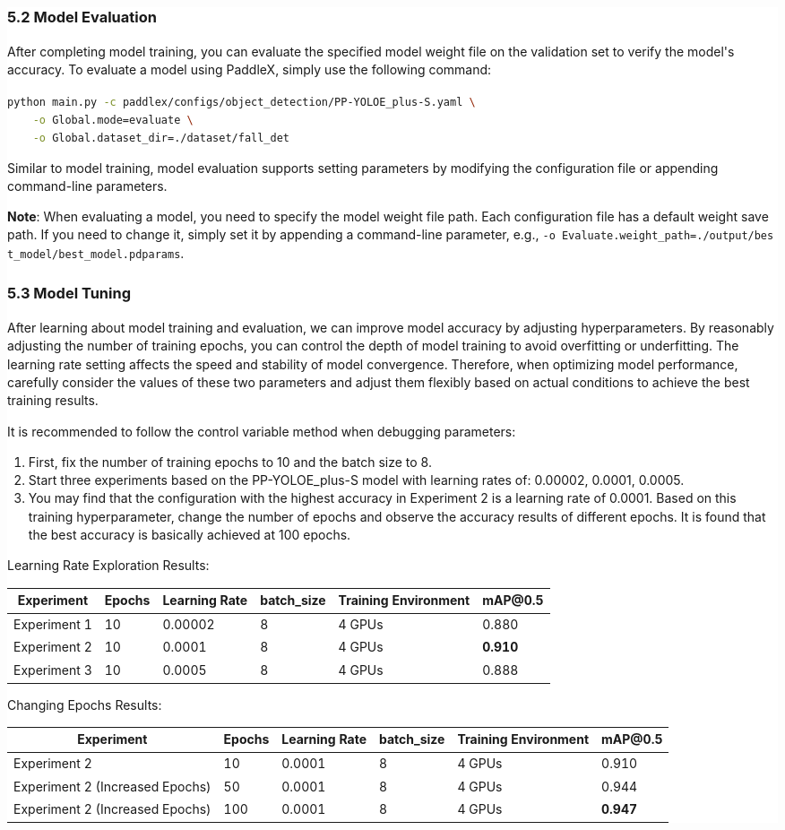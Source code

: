 ### 5.2 Model Evaluation

After completing model training, you can evaluate the specified model weight file on the validation set to verify the model's accuracy. To evaluate a model using PaddleX, simply use the following command:

```bash
python main.py -c paddlex/configs/object_detection/PP-YOLOE_plus-S.yaml \
    -o Global.mode=evaluate \
    -o Global.dataset_dir=./dataset/fall_det
```

Similar to model training, model evaluation supports setting parameters by modifying the configuration file or appending command-line parameters.

**Note**: When evaluating a model, you need to specify the model weight file path. Each configuration file has a default weight save path. If you need to change it, simply set it by appending a command-line parameter, e.g., `-o Evaluate.weight_path=./output/best_model/best_model.pdparams`.

### 5.3 Model Tuning

After learning about model training and evaluation, we can improve model accuracy by adjusting hyperparameters. By reasonably adjusting the number of training epochs, you can control the depth of model training to avoid overfitting or underfitting. The learning rate setting affects the speed and stability of model convergence. Therefore, when optimizing model performance, carefully consider the values of these two parameters and adjust them flexibly based on actual conditions to achieve the best training results.

It is recommended to follow the control variable method when debugging parameters:

1. First, fix the number of training epochs to 10 and the batch size to 8.
2. Start three experiments based on the PP-YOLOE_plus-S model with learning rates of: 0.00002, 0.0001, 0.0005.
3. You may find that the configuration with the highest accuracy in Experiment 2 is a learning rate of 0.0001. Based on this training hyperparameter, change the number of epochs and observe the accuracy results of different epochs. It is found that the best accuracy is basically achieved at 100 epochs.

Learning Rate Exploration Results:
<center>

| Experiment | Epochs | Learning Rate | batch\_size | Training Environment | mAP@0\.5 |
|-----------|--------|-------------|-------------|--------------------|----------|
| Experiment 1 | 10     | 0\.00002    | 8           | 4 GPUs             | 0\.880   |
| Experiment 2 | 10     | 0\.0001     | 8           | 4 GPUs             |**0\.910**|
| Experiment 3 | 10     | 0\.0005     | 8           | 4 GPUs             | 0\.888   |

</center>

Changing Epochs Results:
<center>

| Experiment                | Epochs | Learning Rate | batch\_size | Training Environment | mAP@0\.5 |
|-------------------------|--------|-------------|-------------|--------------------|----------|
| Experiment 2              | 10     | 0\.0001     | 8           | 4 GPUs             | 0\.910   |
| Experiment 2 (Increased Epochs) | 50     | 0\.0001     | 8           | 4 GPUs             | 0\.944   |
| Experiment 2 (Increased Epochs) | 100    | 0\.0001     | 8           | 4 GPUs             | **0\.947**  |
